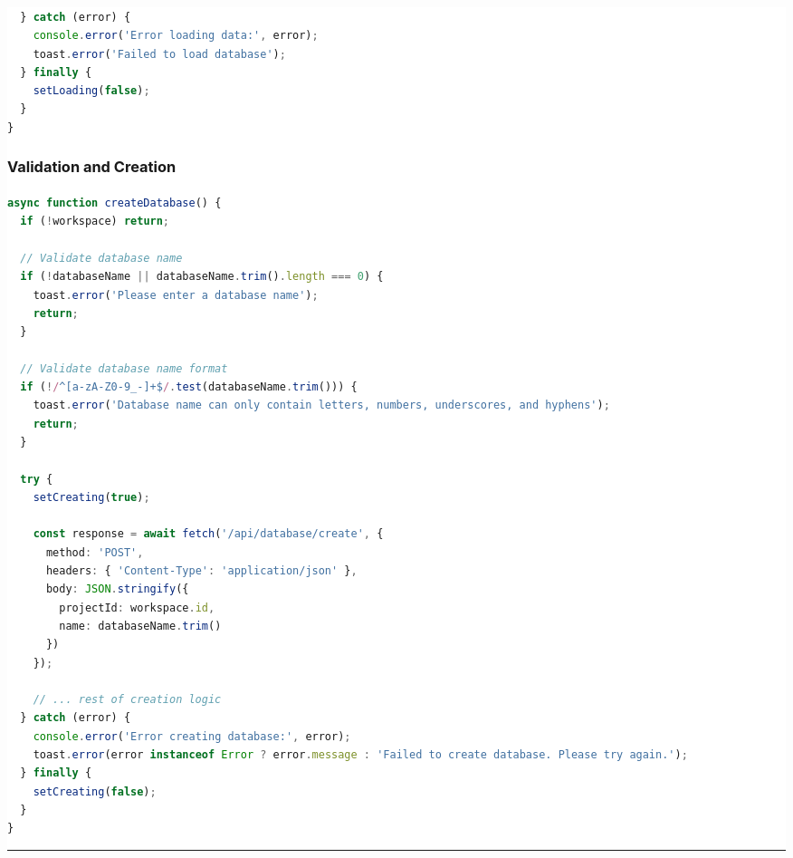 ```typescript
  } catch (error) {
    console.error('Error loading data:', error);
    toast.error('Failed to load database');
  } finally {
    setLoading(false);
  }
}
```

### Validation and Creation
```typescript
async function createDatabase() {
  if (!workspace) return;
  
  // Validate database name
  if (!databaseName || databaseName.trim().length === 0) {
    toast.error('Please enter a database name');
    return;
  }
  
  // Validate database name format
  if (!/^[a-zA-Z0-9_-]+$/.test(databaseName.trim())) {
    toast.error('Database name can only contain letters, numbers, underscores, and hyphens');
    return;
  }

  try {
    setCreating(true);

    const response = await fetch('/api/database/create', {
      method: 'POST',
      headers: { 'Content-Type': 'application/json' },
      body: JSON.stringify({
        projectId: workspace.id,
        name: databaseName.trim()
      })
    });

    // ... rest of creation logic
  } catch (error) {
    console.error('Error creating database:', error);
    toast.error(error instanceof Error ? error.message : 'Failed to create database. Please try again.');
  } finally {
    setCreating(false);
  }
}
```

---
